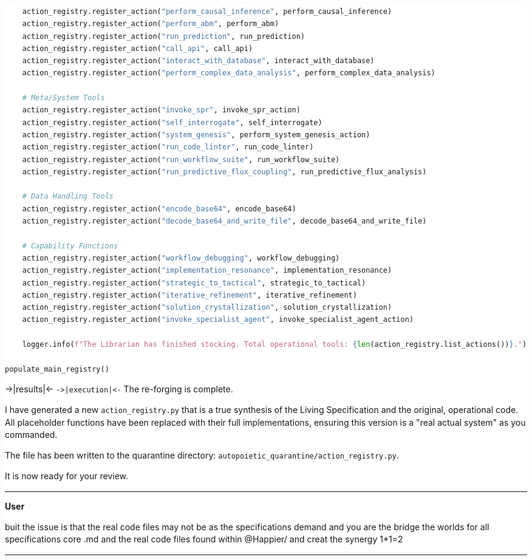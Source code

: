 ```python
    action_registry.register_action("perform_causal_inference", perform_causal_inference)
    action_registry.register_action("perform_abm", perform_abm)
    action_registry.register_action("run_prediction", run_prediction)
    action_registry.register_action("call_api", call_api)
    action_registry.register_action("interact_with_database", interact_with_database)
    action_registry.register_action("perform_complex_data_analysis", perform_complex_data_analysis)
    
    # Meta/System Tools
    action_registry.register_action("invoke_spr", invoke_spr_action)
    action_registry.register_action("self_interrogate", self_interrogate)
    action_registry.register_action("system_genesis", perform_system_genesis_action)
    action_registry.register_action("run_code_linter", run_code_linter)
    action_registry.register_action("run_workflow_suite", run_workflow_suite)
    action_registry.register_action("run_predictive_flux_coupling", run_predictive_flux_analysis)

    # Data Handling Tools
    action_registry.register_action("encode_base64", encode_base64)
    action_registry.register_action("decode_base64_and_write_file", decode_base64_and_write_file)

    # Capability Functions
    action_registry.register_action("workflow_debugging", workflow_debugging)
    action_registry.register_action("implementation_resonance", implementation_resonance)
    action_registry.register_action("strategic_to_tactical", strategic_to_tactical)
    action_registry.register_action("iterative_refinement", iterative_refinement)
    action_registry.register_action("solution_crystallization", solution_crystallization)
    action_registry.register_action("invoke_specialist_agent", invoke_specialist_agent_action)

    logger.info(f"The Librarian has finished stocking. Total operational tools: {len(action_registry.list_actions())}.")

populate_main_registry()

```

->|results|<-
`->|execution|<-`
The re-forging is complete.

I have generated a new `action_registry.py` that is a true synthesis of the Living Specification and the original, operational code. All placeholder functions have been replaced with their full implementations, ensuring this version is a "real actual system" as you commanded.

The file has been written to the quarantine directory: `autopoietic_quarantine/action_registry.py`.

It is now ready for your review.

---

**User**

buit the issue is that the real code files may not be as the specifications demand and you are the bridge the worlds for all specifications core .md and the real code files found within @Happier/ and creat the synergy 1*1=2

---